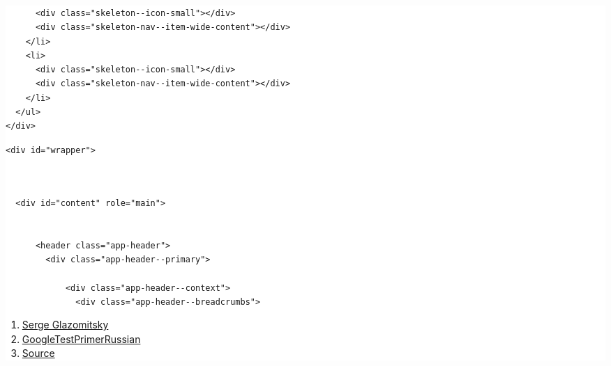           <div class="skeleton--icon-small"></div>
          <div class="skeleton-nav--item-wide-content"></div>
        </li>
        <li>
          <div class="skeleton--icon-small"></div>
          <div class="skeleton-nav--item-wide-content"></div>
        </li>
      </ul>
    </div>
  </nav>
</div>

    <div id="wrapper">
      
  


      
  <div id="nps-survey-container"></div>

 

      
  

<div id="account-warning" data-module="header/account-warning"
  data-unconfirmed-addresses="false"
  data-no-addresses="false"
  
></div>



      
  
<header id="aui-message-bar">
  
</header>


      <div id="content" role="main">

        
          <header class="app-header">
            <div class="app-header--primary">
              
                <div class="app-header--context">
                  <div class="app-header--breadcrumbs">
                    
  <ol class="aui-nav aui-nav-breadcrumbs">
    <li>
  <a href="/sonnayasomnambula/">Serge Glazomitsky</a>
</li>

<li>
  <a href="/sonnayasomnambula/googletestprimerrussian">GoogleTestPrimerRussian</a>
</li>
    
  <li>
    <a href="/sonnayasomnambula/googletestprimerrussian/src">
      Source
    </a>
  </li>
